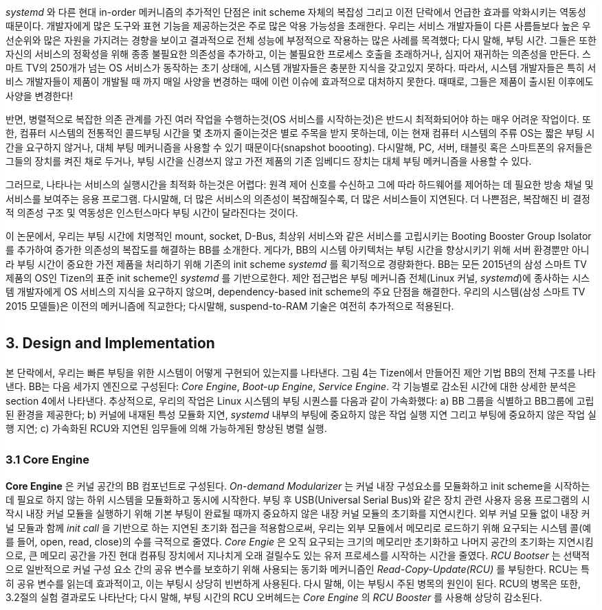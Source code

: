 _systemd_ 와 다른 현대 in-order 메커니즘의 추가적인 단점은 init scheme 자체의 복잡성 그리고 이전 단락에서 언급한 효과를 악화시키는 역동성 때문이다.
개발자에게 많은 도구와 표현 기능을 제공하는것은 주로 많은 악용 가능성을 초래한다.
우리는 서비스 개발자들이 다른 사름들보다 높은 우선순위와 많은 자원을 가지려는 경향을 보이고 결과적으로 전체 성능에 부정적으로 작용하는 많은 사례를 목격했다; 다시 말해, 부팅 시간.
그들은 또한 자신의 서비스의 정확성을 위해 종종 불필요한 의존성을 추가하고, 이는 불필요한 프로세스 호출을 초래하거나, 심지어 재귀하는 의존성을 만든다. 
스마트 TV의 250개가 넘는 OS 서비스가 동작하는 초기 상태에, 시스템 개발자들은 충분한 지식을 갖고있지 못하다. 
따라서, 시스템 개발자들은 특히 서비스 개발자들이 제품이 개발될 때 까지 매일 사양을 변경하는 때에 이런 이슈에 효과적으로 대처하지 못한다.
때때로, 그들은 제품이 출시된 이후에도 사양을 변경한다!  

반면, 병렬적으로 복잡한 의존 관계를 가진 여러 작업을 수행하는것(OS 서비스를 시작하는것)은 반드시 최적화되어야 하는 매우 어려운 작업이다.
또한, 컴퓨터 시스템의 전통적인 콜드부팅 시간을 몇 초까지 줄이는것은 별로 주목을 받지 못하는데, 이는 현재 컴퓨터 시스템의 주류 OS는 짧은 부팅 시간을 요구하지 않거나, 대체 부팅 메커니즘을 사용할 수 있기 때문이다(snapshot boooting). 다시말해, PC, 서버, 태블릿 혹은 스마트폰의 유저들은 그들의 장치를 켜진 채로 두거나, 부팅 시간을 신경쓰지 않고 가전 제품의 기존 임베디드 장치는 대체 부팅 메커니즘을 사용할 수 있다.   

그러므로, 나타나는 서비스의 실행시간을 최적화 하는것은 어렵다: 원격 제어 신호를 수신하고 그에 따라 하드웨어를 제어하는 데 필요한 방송 채널 및 서비스를 보여주는 응용 프로그램.
다시말해, 더 많은 서비스의 의존성이 복잡해질수록, 더 많은 서비스들이 지연된다.
더 나쁜점은, 복잡해진 비 결정적 의존성 구조 및 역동성은 인스턴스마다 부팅 시간이 달라진다는 것이다.   

이 논문에서, 우리는 부팅 시간에 치명적인 mount, socket, D-Bus, 최상위 서비스와 같은 서비스를 고립시키는 Booting Booster Group Isolator를 추가하여 증가한 의존성의 복잡도를 해결하는 BB를 소개한다.
게다가, BB의 시스템 아키텍처는 부팅 시간을 향상시키기 위해 서버 환경뿐만 아니라 부팅 시간이 중요한 가전 제품을 처리하기 위해 기존의 init scheme _systemd_ 를 획기적으로 경량화한다.
BB는 모든 2015년의 삼성 스마트 TV 제품의 OS인 Tizen의 표준 init scheme인 _systemd_ 를 기반으로한다.
제안 접근법은 부팅 메커니즘 전체(Linux 커널, _systemd_)에 종사하는 시스템 개발자에게 OS 서비스의 지식을 요구하지 않으며, dependency-based init scheme의 주요 단점을 해결한다. 
우리의 시스템(삼성 스마트 TV 2015 모델들)은 이전의 메커니즘에 직교한다; 다시말해, suspend-to-RAM 기술은 여전히 추가적으로 적용된다.  

## 3. Design and Implementation
본 단락에서, 우리는 빠른 부팅을 위한 시스템이 어떻게 구현되어 있는지를 나타낸다.
그림 4는 Tizen에서 만들어진 제안 기법 BB의 전체 구조를 나타낸다.
BB는 다음 세가지 엔진으로 구성된다: _Core Engine_, _Boot-up Engine_, _Service Engine_.
각 기능별로 감소된 시간에 대한 상세한 분석은 section 4에서 나타낸다.
추상적으로, 우리의 작업은 Linux 시스템의 부팅 시퀀스를 다음과 같이 가속화했다: a) BB 그룹을 식별하고 BB그룹에 고립된 환경을 제공한다; b) 커널에 내재된 특성 모듈화 지연, _systemd_ 내부의 부팅에 중요하지 않은 작업 실행 지연 그리고 부팅에 중요하지 않은 작업 실행 지연; c) 가속화된 RCU와 지연된 임무들에 의해 가능하게된 향상된 병렬 실행.
### 3.1 Core Engine
__Core Engine__ 은 커널 공간의 BB 컴포넌트로 구성된다.
_On-demand Modularizer_ 는 커널 내장 구성요소를 모듈화하고 init scheme을 시작하는데 필요로 하지 않는 하위 시스템을 모듈화하고 동시에 시작한다.
부팅 후 USB(Universal Serial Bus)와 같은 장치 관련 사용자 응용 프로그램의 시작시 내장 커널 모듈을 실행하기 위해 기본 부팅이 ​​완료될 때까지 중요하지 않은 내장 커널 모듈의 초기화를 지연시킨다.
외부 커널 모듈 없이 내장 커널 모듈과 함께 _init call_ 을 기반으로 하는 지연된 초기화 접근을 적용함으로써, 우리는 외부 모듈에서 메모리로 로드하기 위해 요구되는 시스템 콜(예를 들어, open, read, close)의 수를 극적으로 줄였다.
_Core Engie_ 은 오직 요구되는 크기의 메모리만 초기화하고 나머지 공간의 초기화는 지연시킴으로, 큰 메모리 공간을 가진 현대 컴퓨팅 장치에서 지나치게 오래 걸릴수도 있는 유저 프로세스를 시작하는 시간을 줄였다.
_RCU Bootser_ 는 선택적으로 일반적으로 커널 구성 요소 간의 공유 변수를 보호하기 위해 사용되는 동기화 메커니즘인 _Read-Copy-Update(RCU)_ 를 부팅한다.
RCU는 특히 공유 변수를 읽는데 효과적이고, 이는 부팅시 상당히 빈번하게 사용된다. 다시 말해, 이는 부팅시 주된 병목의 원인이 된다.
RCU의 병목은 또한, 3.2절의 실험 결과로도 나타난다; 다시 말해, 부팅 시간의 RCU 오버헤드는 _Core Engine_ 의 _RCU Booster_ 를 사용해 상당히 감소된다.    
